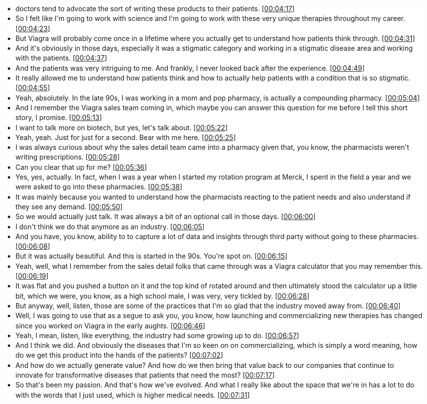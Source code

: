 *  doctors tend to advocate the sort of writing these products to their patients. [[00:04:17](https://www.youtube.com/watch?v=xdqgcQDzzf4&t=257.0s)]
*  So I felt like I'm going to work with science and I'm going to work with these very unique therapies throughout my career. [[00:04:23](https://www.youtube.com/watch?v=xdqgcQDzzf4&t=263.0s)]
*  But Viagra will probably come once in a lifetime where you actually get to understand how patients think through. [[00:04:31](https://www.youtube.com/watch?v=xdqgcQDzzf4&t=271.0s)]
*  And it's obviously in those days, especially it was a stigmatic category and working in a stigmatic disease area and working with the patients. [[00:04:37](https://www.youtube.com/watch?v=xdqgcQDzzf4&t=277.0s)]
*  And the patients was very intriguing to me. And frankly, I never looked back after the experience. [[00:04:49](https://www.youtube.com/watch?v=xdqgcQDzzf4&t=289.0s)]
*  It really allowed me to understand how patients think and how to actually help patients with a condition that is so stigmatic. [[00:04:55](https://www.youtube.com/watch?v=xdqgcQDzzf4&t=295.0s)]
*  Yeah, absolutely. In the late 90s, I was working in a mom and pop pharmacy, is actually a compounding pharmacy. [[00:05:04](https://www.youtube.com/watch?v=xdqgcQDzzf4&t=304.0s)]
*  And I remember the Viagra sales team coming in, which maybe you can answer this question for me before I tell this short story, I promise. [[00:05:13](https://www.youtube.com/watch?v=xdqgcQDzzf4&t=313.0s)]
*  I want to talk more on biotech, but yes, let's talk about. [[00:05:22](https://www.youtube.com/watch?v=xdqgcQDzzf4&t=322.0s)]
*  Yeah, yeah. Just for just for a second. Bear with me here. [[00:05:25](https://www.youtube.com/watch?v=xdqgcQDzzf4&t=325.0s)]
*  I was always curious about why the sales detail team came into a pharmacy given that, you know, the pharmacists weren't writing prescriptions. [[00:05:28](https://www.youtube.com/watch?v=xdqgcQDzzf4&t=328.0s)]
*  Can you clear that up for me? [[00:05:36](https://www.youtube.com/watch?v=xdqgcQDzzf4&t=336.0s)]
*  Yes, yes, actually. In fact, when I was a year when I started my rotation program at Merck, I spent in the field a year and we were asked to go into these pharmacies. [[00:05:38](https://www.youtube.com/watch?v=xdqgcQDzzf4&t=338.0s)]
*  It was mainly because you wanted to understand how the pharmacists reacting to the patient needs and also understand if they see any demand. [[00:05:50](https://www.youtube.com/watch?v=xdqgcQDzzf4&t=350.0s)]
*  So we would actually just talk. It was always a bit of an optional call in those days. [[00:06:00](https://www.youtube.com/watch?v=xdqgcQDzzf4&t=360.0s)]
*  I don't think we do that anymore as an industry. [[00:06:05](https://www.youtube.com/watch?v=xdqgcQDzzf4&t=365.0s)]
*  And you have, you know, ability to to capture a lot of data and insights through third party without going to these pharmacies. [[00:06:08](https://www.youtube.com/watch?v=xdqgcQDzzf4&t=368.0s)]
*  But it was actually beautiful. And this is started in the 90s. You're spot on. [[00:06:15](https://www.youtube.com/watch?v=xdqgcQDzzf4&t=375.0s)]
*  Yeah, well, what I remember from the sales detail folks that came through was a Viagra calculator that you may remember this. [[00:06:19](https://www.youtube.com/watch?v=xdqgcQDzzf4&t=379.0s)]
*  It was flat and you pushed a button on it and the top kind of rotated around and then ultimately stood the calculator up a little bit, which we were, you know, as a high school male, I was very, very tickled by. [[00:06:28](https://www.youtube.com/watch?v=xdqgcQDzzf4&t=388.0s)]
*  But anyway, well, listen, those are some of the practices that I'm so glad that the industry moved away from. [[00:06:40](https://www.youtube.com/watch?v=xdqgcQDzzf4&t=400.0s)]
*  Well, I was going to use that as a segue to ask you, you know, how launching and commercializing new therapies has changed since you worked on Viagra in the early aughts. [[00:06:46](https://www.youtube.com/watch?v=xdqgcQDzzf4&t=406.0s)]
*  Yeah, I mean, listen, like everything, the industry had some growing up to do. [[00:06:57](https://www.youtube.com/watch?v=xdqgcQDzzf4&t=417.0s)]
*  And I think we did. And obviously the diseases that I'm so keen on on commercializing, which is simply a word meaning, how do we get this product into the hands of the patients? [[00:07:02](https://www.youtube.com/watch?v=xdqgcQDzzf4&t=422.0s)]
*  And how do we actually generate value? And how do we then bring that value back to our companies that continue to innovate for transformative diseases that patients that need the most? [[00:07:17](https://www.youtube.com/watch?v=xdqgcQDzzf4&t=437.0s)]
*  So that's been my passion. And that's how we've evolved. And what I really like about the space that we're in has a lot to do with the words that I just used, which is higher medical needs. [[00:07:31](https://www.youtube.com/watch?v=xdqgcQDzzf4&t=451.0s)]